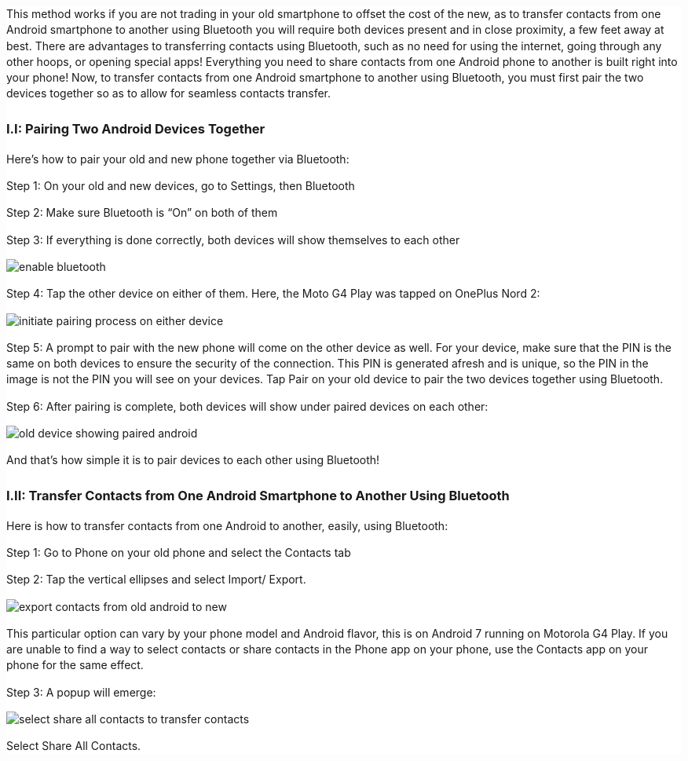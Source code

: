 This method works if you are not trading in your old smartphone to offset the cost of the new, as to transfer contacts from one Android smartphone to another using Bluetooth you will require both devices present and in close proximity, a few feet away at best. There are advantages to transferring contacts using Bluetooth, such as no need for using the internet, going through any other hoops, or opening special apps! Everything you need to share contacts from one Android phone to another is built right into your phone! Now, to transfer contacts from one Android smartphone to another using Bluetooth, you must first pair the two devices together so as to allow for seamless contacts transfer.

### I.I: Pairing Two Android Devices Together

Here’s how to pair your old and new phone together via Bluetooth:

Step 1: On your old and new devices, go to Settings, then Bluetooth

Step 2: Make sure Bluetooth is “On” on both of them

Step 3: If everything is done correctly, both devices will show themselves to each other

![enable bluetooth](https://images.wondershare.com/drfone/article/2022/01/transfer-contacts-android-to-android-1.jpg)

Step 4: Tap the other device on either of them. Here, the Moto G4 Play was tapped on OnePlus Nord 2:

![initiate pairing process on either device](https://images.wondershare.com/drfone/article/2022/01/transfer-contacts-android-to-android-2.jpg)

Step 5: A prompt to pair with the new phone will come on the other device as well. For your device, make sure that the PIN is the same on both devices to ensure the security of the connection. This PIN is generated afresh and is unique, so the PIN in the image is not the PIN you will see on your devices. Tap Pair on your old device to pair the two devices together using Bluetooth.

Step 6: After pairing is complete, both devices will show under paired devices on each other:

![old device showing paired android](https://images.wondershare.com/drfone/article/2022/01/transfer-contacts-android-to-android-3.jpg)

And that’s how simple it is to pair devices to each other using Bluetooth!

### I.II: Transfer Contacts from One Android Smartphone to Another Using Bluetooth

Here is how to transfer contacts from one Android to another, easily, using Bluetooth:

Step 1: Go to Phone on your old phone and select the Contacts tab

Step 2: Tap the vertical ellipses and select Import/ Export.

![export contacts from old android to new](https://images.wondershare.com/drfone/article/2022/01/transfer-contacts-android-to-android-4.jpg)

This particular option can vary by your phone model and Android flavor, this is on Android 7 running on Motorola G4 Play. If you are unable to find a way to select contacts or share contacts in the Phone app on your phone, use the Contacts app on your phone for the same effect.

Step 3: A popup will emerge:

![select share all contacts to transfer contacts](https://images.wondershare.com/drfone/article/2022/01/transfer-contacts-android-to-android-5.jpg)

Select Share All Contacts.

